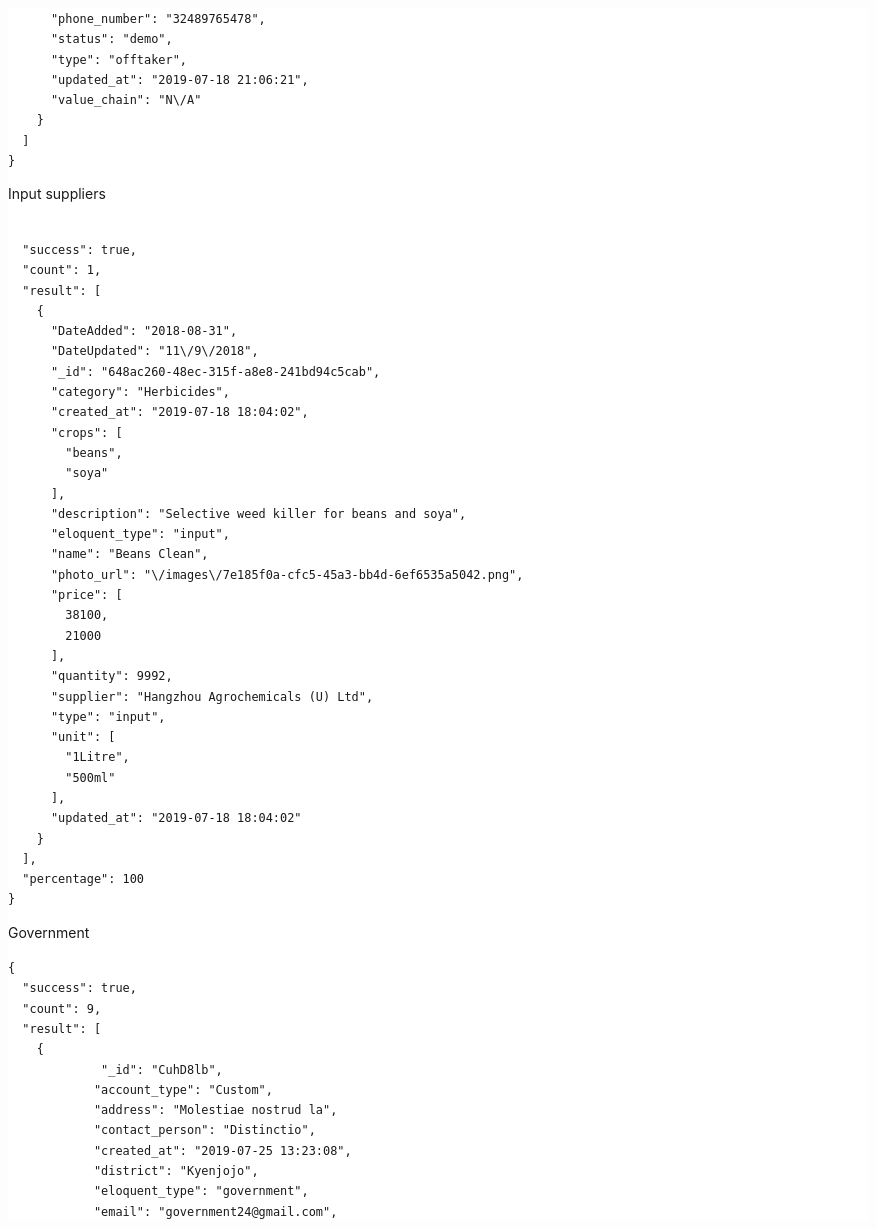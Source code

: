 ```
      "phone_number": "32489765478",
      "status": "demo",
      "type": "offtaker",
      "updated_at": "2019-07-18 21:06:21",
      "value_chain": "N\/A"
    }
  ]
}
```

Input suppliers

```

  "success": true,
  "count": 1,
  "result": [
    {
      "DateAdded": "2018-08-31",
      "DateUpdated": "11\/9\/2018",
      "_id": "648ac260-48ec-315f-a8e8-241bd94c5cab",
      "category": "Herbicides",
      "created_at": "2019-07-18 18:04:02",
      "crops": [
        "beans",
        "soya"
      ],
      "description": "Selective weed killer for beans and soya",
      "eloquent_type": "input",
      "name": "Beans Clean",
      "photo_url": "\/images\/7e185f0a-cfc5-45a3-bb4d-6ef6535a5042.png",
      "price": [
        38100,
        21000
      ],
      "quantity": 9992,
      "supplier": "Hangzhou Agrochemicals (U) Ltd",
      "type": "input",
      "unit": [
        "1Litre",
        "500ml"
      ],
      "updated_at": "2019-07-18 18:04:02"
    }
  ],
  "percentage": 100
}
```

Government

```
{
  "success": true,
  "count": 9,
  "result": [
    {
             "_id": "CuhD8lb",
            "account_type": "Custom",
            "address": "Molestiae nostrud la",
            "contact_person": "Distinctio",
            "created_at": "2019-07-25 13:23:08",
            "district": "Kyenjojo",
            "eloquent_type": "government",
            "email": "government24@gmail.com",
```